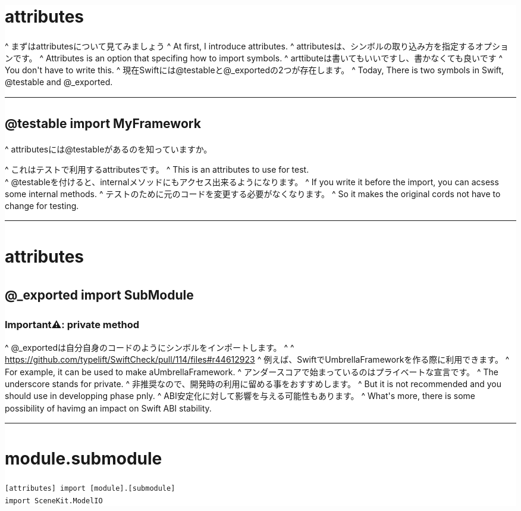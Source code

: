 
# attributes

^ まずはattributesについて見てみましょう
^ At first, I introduce attributes.
^ attributesは、シンボルの取り込み方を指定するオプションです。
^ Attributes is an option that specifing how to import symbols.
^ arttibuteは書いてもいいですし、書かなくても良いです
^ You don't have to write this.
^ 現在Swiftには@testableと@_exportedの2つが存在します。
^ Today, There is two symbols in Swift, @testable and @_exported.

---

## @testable import MyFramework


^ attributesには@testableがあるのを知っていますか。

^ これはテストで利用するattributesです。
^ This is an attributes to use for test.  
^ @testableを付けると、internalメソッドにもアクセス出来るようになります。
^ If you write it before the import, you can acsess some internal methods. 
^ テストのために元のコードを変更する必要がなくなります。
^ So it makes the original cords not have to change for testing.

---

# attributes
## @_exported import SubModule
### Important⚠︎: private method

^ @_exportedは自分自身のコードのようにシンボルをインポートします。
^ 
^ https://github.com/typelift/SwiftCheck/pull/114/files#r44612923
^ 例えば、SwiftでUmbrellaFrameworkを作る際に利用できます。
^ For example, it can be used to make aUmbrellaFramework.
^ アンダースコアで始まっているのはプライベートな宣言です。
^ The underscore stands for private.
^ 非推奨なので、開発時の利用に留める事をおすすめします。
^ But it is not recommended and you should use in developping phase pnly.
^ ABI安定化に対して影響を与える可能性もあります。
^ What's more, there is some possibility of havimg an impact on Swift ABI stability.

---

# module.submodule

```
[attributes] import [module].[submodule]
import SceneKit.ModelIO
```


[^1]: https://docs.swift.org/swift-book/ReferenceManual/Declarations.html